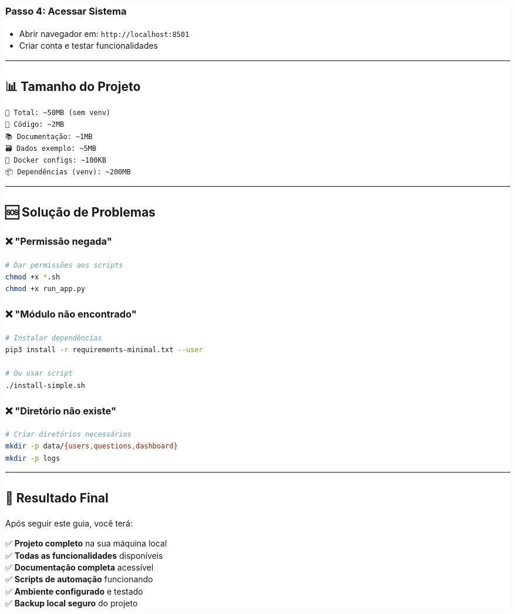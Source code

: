 ### **Passo 4: Acessar Sistema**
- Abrir navegador em: `http://localhost:8501`
- Criar conta e testar funcionalidades

---

## 📊 Tamanho do Projeto

```
📁 Total: ~50MB (sem venv)
📄 Código: ~2MB
📚 Documentação: ~1MB
🗃️ Dados exemplo: ~5MB
🐳 Docker configs: ~100KB
📦 Dependências (venv): ~200MB
```

---

## 🆘 Solução de Problemas

### **❌ "Permissão negada"**
```bash
# Dar permissões aos scripts
chmod +x *.sh
chmod +x run_app.py
```

### **❌ "Módulo não encontrado"**
```bash
# Instalar dependências
pip3 install -r requirements-minimal.txt --user

# Ou usar script
./install-simple.sh
```

### **❌ "Diretório não existe"**
```bash
# Criar diretórios necessários
mkdir -p data/{users,questions,dashboard}
mkdir -p logs
```

---

## 🎉 Resultado Final

Após seguir este guia, você terá:

✅ **Projeto completo** na sua máquina local  
✅ **Todas as funcionalidades** disponíveis  
✅ **Documentação completa** acessível  
✅ **Scripts de automação** funcionando  
✅ **Ambiente configurado** e testado  
✅ **Backup local seguro** do projeto  
